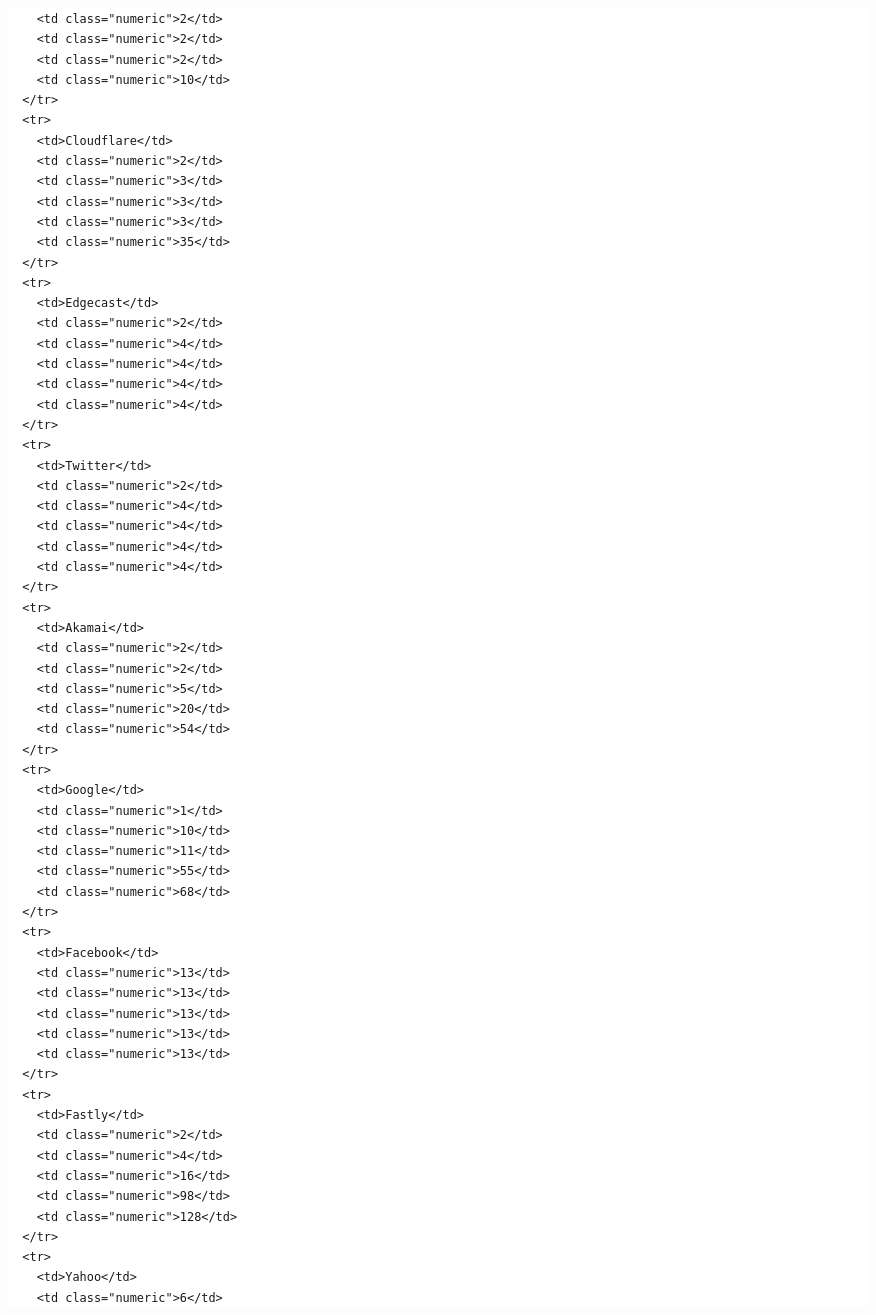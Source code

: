         <td class="numeric">2</td>
        <td class="numeric">2</td>
        <td class="numeric">2</td>
        <td class="numeric">10</td>
      </tr>
      <tr>
        <td>Cloudflare</td>
        <td class="numeric">2</td>
        <td class="numeric">3</td>
        <td class="numeric">3</td>
        <td class="numeric">3</td>
        <td class="numeric">35</td>
      </tr>
      <tr>
        <td>Edgecast</td>
        <td class="numeric">2</td>
        <td class="numeric">4</td>
        <td class="numeric">4</td>
        <td class="numeric">4</td>
        <td class="numeric">4</td>
      </tr>
      <tr>
        <td>Twitter</td>
        <td class="numeric">2</td>
        <td class="numeric">4</td>
        <td class="numeric">4</td>
        <td class="numeric">4</td>
        <td class="numeric">4</td>
      </tr>
      <tr>
        <td>Akamai</td>
        <td class="numeric">2</td>
        <td class="numeric">2</td>
        <td class="numeric">5</td>
        <td class="numeric">20</td>
        <td class="numeric">54</td>
      </tr>
      <tr>
        <td>Google</td>
        <td class="numeric">1</td>
        <td class="numeric">10</td>
        <td class="numeric">11</td>
        <td class="numeric">55</td>
        <td class="numeric">68</td>
      </tr>
      <tr>
        <td>Facebook</td>
        <td class="numeric">13</td>
        <td class="numeric">13</td>
        <td class="numeric">13</td>
        <td class="numeric">13</td>
        <td class="numeric">13</td>
      </tr>
      <tr>
        <td>Fastly</td>
        <td class="numeric">2</td>
        <td class="numeric">4</td>
        <td class="numeric">16</td>
        <td class="numeric">98</td>
        <td class="numeric">128</td>
      </tr>
      <tr>
        <td>Yahoo</td>
        <td class="numeric">6</td>